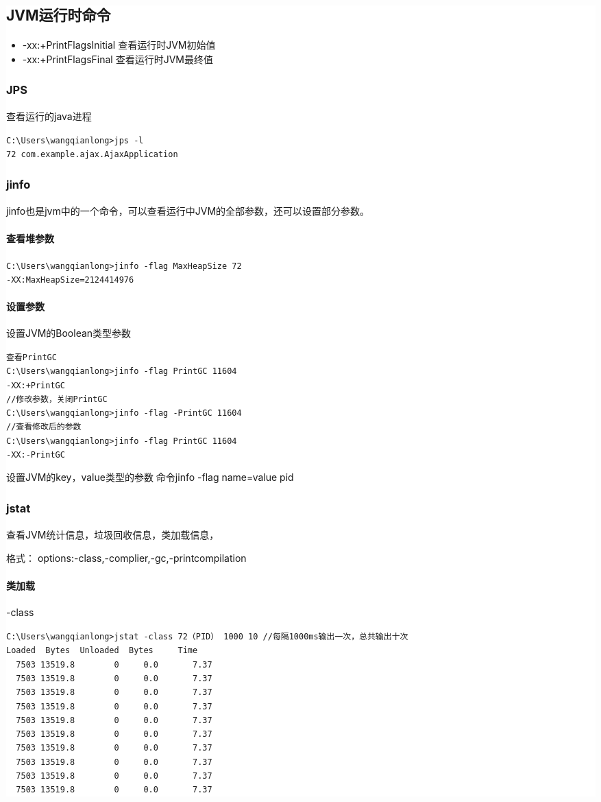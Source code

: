 ## JVM运行时命令

- -xx:+PrintFlagsInitial  查看运行时JVM初始值
- -xx:+PrintFlagsFinal   查看运行时JVM最终值

### JPS

查看运行的java进程

```
C:\Users\wangqianlong>jps -l
72 com.example.ajax.AjaxApplication
```

### jinfo

 jinfo也是jvm中的一个命令，可以查看运行中JVM的全部参数，还可以设置部分参数。

#### 查看堆参数

```
C:\Users\wangqianlong>jinfo -flag MaxHeapSize 72
-XX:MaxHeapSize=2124414976
```

#### 设置参数

设置JVM的Boolean类型参数

```
查看PrintGC
C:\Users\wangqianlong>jinfo -flag PrintGC 11604
-XX:+PrintGC
//修改参数，关闭PrintGC
C:\Users\wangqianlong>jinfo -flag -PrintGC 11604
//查看修改后的参数
C:\Users\wangqianlong>jinfo -flag PrintGC 11604
-XX:-PrintGC
```

设置JVM的key，value类型的参数 命令jinfo -flag  name=value  pid

### jstat

查看JVM统计信息，垃圾回收信息，类加载信息，  

格式： options:-class,-complier,-gc,-printcompilation

#### 类加载

-class

```
C:\Users\wangqianlong>jstat -class 72（PID） 1000 10 //每隔1000ms输出一次，总共输出十次
Loaded  Bytes  Unloaded  Bytes     Time
  7503 13519.8        0     0.0       7.37
  7503 13519.8        0     0.0       7.37
  7503 13519.8        0     0.0       7.37
  7503 13519.8        0     0.0       7.37
  7503 13519.8        0     0.0       7.37
  7503 13519.8        0     0.0       7.37
  7503 13519.8        0     0.0       7.37
  7503 13519.8        0     0.0       7.37
  7503 13519.8        0     0.0       7.37
  7503 13519.8        0     0.0       7.37
```
